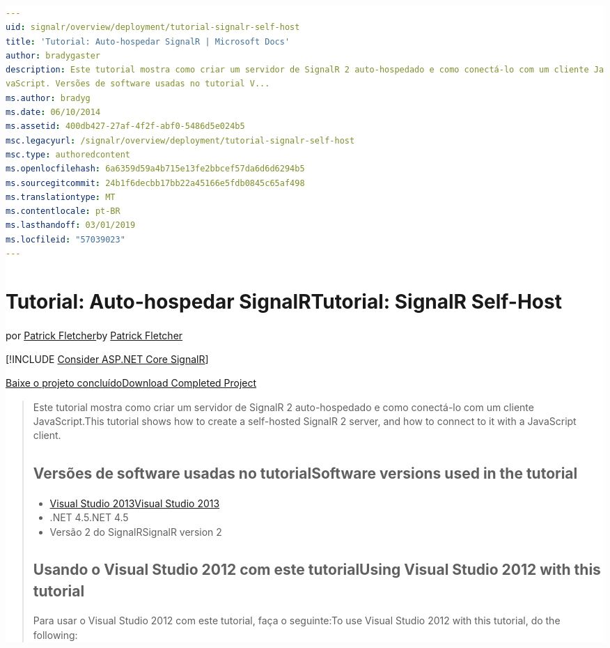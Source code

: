 ```yaml
---
uid: signalr/overview/deployment/tutorial-signalr-self-host
title: 'Tutorial: Auto-hospedar SignalR | Microsoft Docs'
author: bradygaster
description: Este tutorial mostra como criar um servidor de SignalR 2 auto-hospedado e como conectá-lo com um cliente JavaScript. Versões de software usadas no tutorial V...
ms.author: bradyg
ms.date: 06/10/2014
ms.assetid: 400db427-27af-4f2f-abf0-5486d5e024b5
msc.legacyurl: /signalr/overview/deployment/tutorial-signalr-self-host
msc.type: authoredcontent
ms.openlocfilehash: 6a6359d59a4b715e13fe2bbcef57da6d6d6294b5
ms.sourcegitcommit: 24b1f6decbb17bb22a45166e5fdb0845c65af498
ms.translationtype: MT
ms.contentlocale: pt-BR
ms.lasthandoff: 03/01/2019
ms.locfileid: "57039023"
---
```

<a name="tutorial-signalr-self-host"></a><span data-ttu-id="b4c89-104">Tutorial: Auto-hospedar SignalR</span><span class="sxs-lookup"><span data-stu-id="b4c89-104">Tutorial: SignalR Self-Host</span></span>
====================
<span data-ttu-id="b4c89-105">por [Patrick Fletcher](https://github.com/pfletcher)</span><span class="sxs-lookup"><span data-stu-id="b4c89-105">by [Patrick Fletcher](https://github.com/pfletcher)</span></span>

[!INCLUDE [Consider ASP.NET Core SignalR](~/includes/signalr/signalr-version-disambiguation.md)]

[<span data-ttu-id="b4c89-106">Baixe o projeto concluído</span><span class="sxs-lookup"><span data-stu-id="b4c89-106">Download Completed Project</span></span>](http://code.msdn.microsoft.com/SignalR-Self-Host-Sample-6da0f383)

> <span data-ttu-id="b4c89-107">Este tutorial mostra como criar um servidor de SignalR 2 auto-hospedado e como conectá-lo com um cliente JavaScript.</span><span class="sxs-lookup"><span data-stu-id="b4c89-107">This tutorial shows how to create a self-hosted SignalR 2 server, and how to connect to it with a JavaScript client.</span></span>
>
> ## <a name="software-versions-used-in-the-tutorial"></a><span data-ttu-id="b4c89-108">Versões de software usadas no tutorial</span><span class="sxs-lookup"><span data-stu-id="b4c89-108">Software versions used in the tutorial</span></span>
>
>
> - [<span data-ttu-id="b4c89-109">Visual Studio 2013</span><span class="sxs-lookup"><span data-stu-id="b4c89-109">Visual Studio 2013</span></span>](https://my.visualstudio.com/Downloads?q=visual%20studio%202013)
> - <span data-ttu-id="b4c89-110">.NET 4.5</span><span class="sxs-lookup"><span data-stu-id="b4c89-110">.NET 4.5</span></span>
> - <span data-ttu-id="b4c89-111">Versão 2 do SignalR</span><span class="sxs-lookup"><span data-stu-id="b4c89-111">SignalR version 2</span></span>
>
>
>
> ## <a name="using-visual-studio-2012-with-this-tutorial"></a><span data-ttu-id="b4c89-112">Usando o Visual Studio 2012 com este tutorial</span><span class="sxs-lookup"><span data-stu-id="b4c89-112">Using Visual Studio 2012 with this tutorial</span></span>
>
>
> <span data-ttu-id="b4c89-113">Para usar o Visual Studio 2012 com este tutorial, faça o seguinte:</span><span class="sxs-lookup"><span data-stu-id="b4c89-113">To use Visual Studio 2012 with this tutorial, do the following:</span></span>
>